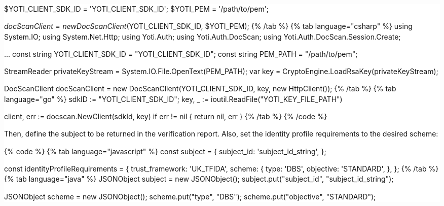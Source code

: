 $YOTI_CLIENT_SDK_ID = 'YOTI_CLIENT_SDK_ID';
$YOTI_PEM = '/path/to/pem';

$docScanClient = new DocScanClient($YOTI_CLIENT_SDK_ID, $YOTI_PEM);
{% /tab %}
{% tab language="csharp" %}
using System.IO;
using System.Net.Http;
using Yoti.Auth;
using Yoti.Auth.DocScan;
using Yoti.Auth.DocScan.Session.Create;

...
const string YOTI_CLIENT_SDK_ID = "YOTI_CLIENT_SDK_ID";
const string PEM_PATH = "/path/to/pem";

StreamReader privateKeyStream = System.IO.File.OpenText(PEM_PATH);
var key = CryptoEngine.LoadRsaKey(privateKeyStream);

DocScanClient docScanClient = new DocScanClient(YOTI_CLIENT_SDK_ID, key, new HttpClient());
{% /tab %}
{% tab language="go" %}
sdkID := "YOTI_CLIENT_SDK_ID";
key, _ := ioutil.ReadFile("YOTI_KEY_FILE_PATH")

client, err := docscan.NewClient(sdkId, key)
if err != nil {
  	return nil, err
}
{% /tab %}
{% /code %}

Then, define the subject to be returned in the verification report. Also, set the identity profile requirements to the desired scheme:

{% code %}
{% tab language="javascript" %}
const subject = {
  subject_id: 'subject_id_string',
};

const identityProfileRequirements = {
  trust_framework: 'UK_TFIDA',
  scheme: {
    type: 'DBS',
    objective: 'STANDARD',
  },
};
{% /tab %}
{% tab language="java" %}
JSONObject subject = new JSONObject();
subject.put("subject_id", "subject_id_string");

JSONObject scheme = new JSONObject();
scheme.put("type", "DBS");
scheme.put("objective", "STANDARD");
